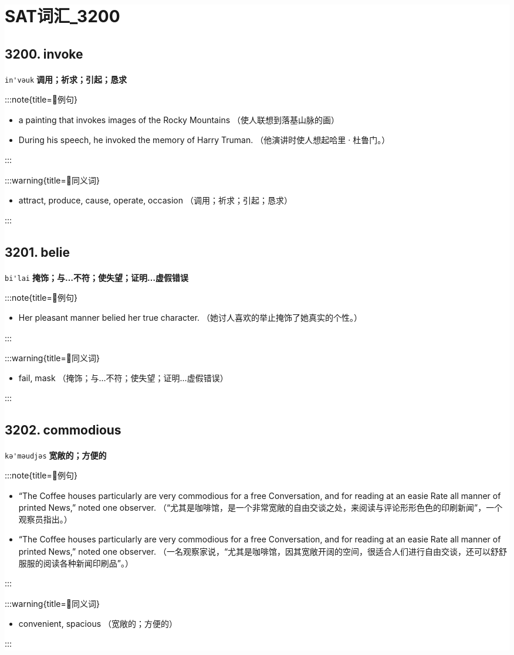 # SAT词汇_3200

## 3200. invoke

`in'vəuk`  **调用；祈求；引起；恳求**

:::note{title=🎤例句}

- a painting that invokes images of the Rocky Mountains （使人联想到落基山脉的画）

- During his speech, he invoked the memory of Harry Truman. （他演讲时使人想起哈里 · 杜鲁门。）

:::

:::warning{title=🤔同义词}

- attract, produce, cause, operate, occasion （调用；祈求；引起；恳求）

:::


## 3201. belie

`bi'lai`  **掩饰；与…不符；使失望；证明…虚假错误**

:::note{title=🎤例句}

- Her pleasant manner belied her true character. （她讨人喜欢的举止掩饰了她真实的个性。）

:::

:::warning{title=🤔同义词}

- fail, mask （掩饰；与…不符；使失望；证明…虚假错误）

:::


## 3202. commodious

`kə'məudjəs`  **宽敞的；方便的**

:::note{title=🎤例句}

- “The Coffee houses particularly are very commodious for a free Conversation, and for reading at an easie Rate all manner of printed News,” noted one observer. （“尤其是咖啡馆，是一个非常宽敞的自由交谈之处，来阅读与评论形形色色的印刷新闻”，一个观察员指出。）

- “The Coffee houses particularly are very commodious for a free Conversation, and for reading at an easie Rate all manner of printed News,” noted one observer. （一名观察家说，“尤其是咖啡馆，因其宽敞开阔的空间，很适合人们进行自由交谈，还可以舒舒服服的阅读各种新闻印刷品”。）

:::

:::warning{title=🤔同义词}

- convenient, spacious （宽敞的；方便的）

:::
